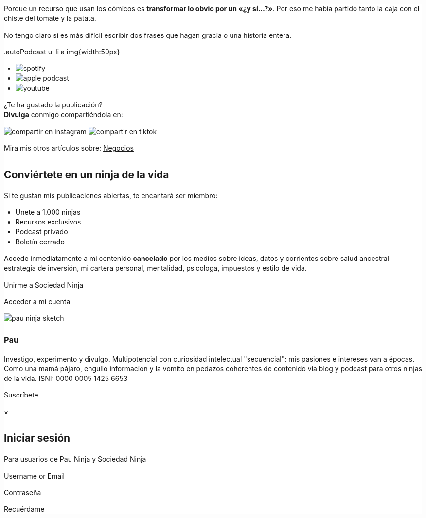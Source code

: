 Porque un recurso que usan los cómicos es **transformar lo obvio por un «¿y sí…?»**. Por eso me había partido tanto la caja con el chiste del tomate y la patata.

No tengo claro si es más difícil escribir dos frases que hagan gracia o una historia entera.

.autoPodcast ul li a img{width:50px}

- ![spotify](./wp-content/uploads/2023/01spotify.png)
- ![apple podcast](./wp-content/uploads/2023/01apple-podcast.png)
- ![youtube](./wp-content/uploads/2023/01youtube.png)

¿Te ha gustado la publicación?  
**Divulga** conmigo compartiéndola en:

![compartir en instagram](./wp-content/uploads/2022/06/compartir-en-instagram.png) ![compartir en tiktok](https://pau.ninja/wp-content/uploads/2022/06compartir-en-tiktok.png)

Mira mis otros artículos sobre: [Negocios](./negocios)  

## Conviértete en un ninja de la vida

Si te gustan mis publicaciones abiertas, te encantará ser miembro:

- Únete a 1.000 ninjas
- Recursos exclusivos
- Podcast privado
- Boletín cerrado

Accede inmediatamente a mi contenido **cancelado** por los medios sobre ideas, datos y corrientes sobre salud ancestral, estrategia de inversión, mi cartera personal, mentalidad, psicologa, impuestos y estilo de vida.

Unirme a Sociedad Ninja

[Acceder a mi cuenta](#)

![pau ninja sketch](../wp-content/uploads/2022/12/pau-ninja.jpeg)

### Pau

Investigo, experimento y divulgo. Multipotencial con curiosidad intelectual "secuencial": mis pasiones e intereses van a épocas. Como una mamá pájaro, engullo información y la vomito en pedazos coherentes de contenido vía blog y podcast para otros ninjas de la vida. ISNI: 0000 0005 1425 6653

[Suscríbete](#unirse)

×

## Iniciar sesión

Para usuarios de Pau Ninja y Sociedad Ninja

Username or Email 

Contraseña 

 Recuérdame
